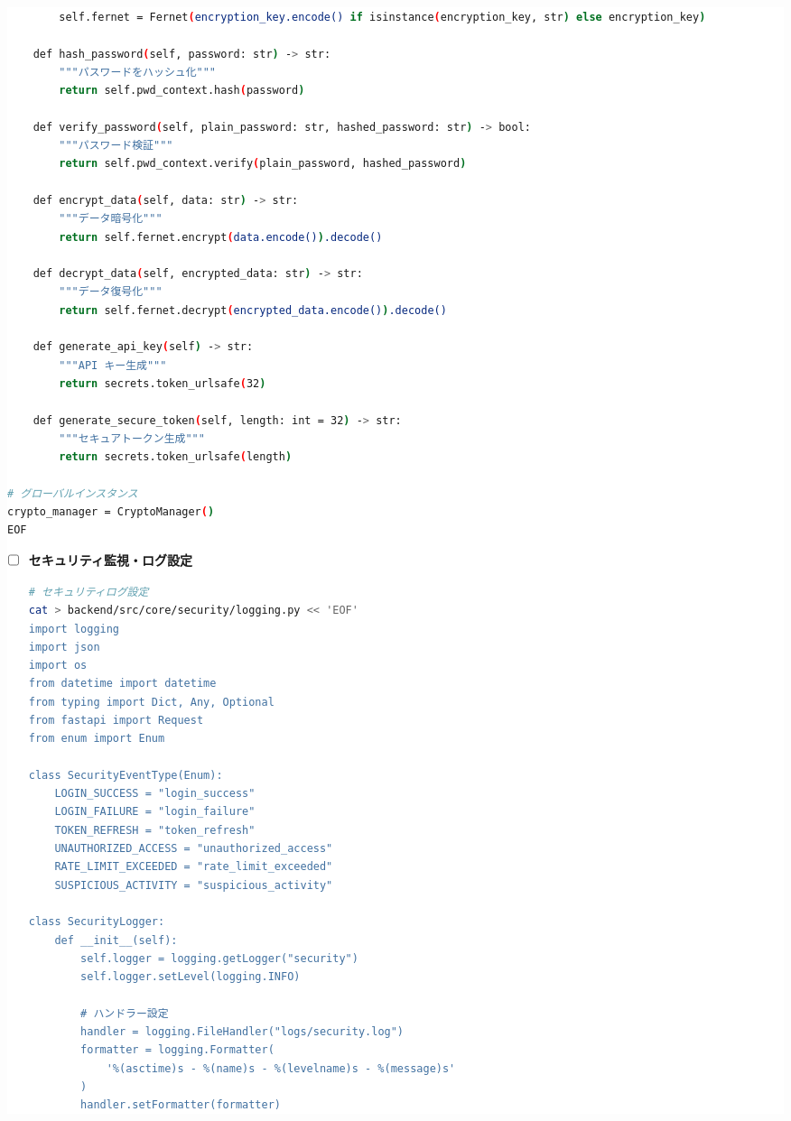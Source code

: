   ```bash
          self.fernet = Fernet(encryption_key.encode() if isinstance(encryption_key, str) else encryption_key)

      def hash_password(self, password: str) -> str:
          """パスワードをハッシュ化"""
          return self.pwd_context.hash(password)

      def verify_password(self, plain_password: str, hashed_password: str) -> bool:
          """パスワード検証"""
          return self.pwd_context.verify(plain_password, hashed_password)

      def encrypt_data(self, data: str) -> str:
          """データ暗号化"""
          return self.fernet.encrypt(data.encode()).decode()

      def decrypt_data(self, encrypted_data: str) -> str:
          """データ復号化"""
          return self.fernet.decrypt(encrypted_data.encode()).decode()

      def generate_api_key(self) -> str:
          """API キー生成"""
          return secrets.token_urlsafe(32)

      def generate_secure_token(self, length: int = 32) -> str:
          """セキュアトークン生成"""
          return secrets.token_urlsafe(length)

  # グローバルインスタンス
  crypto_manager = CryptoManager()
  EOF
  ```

- [ ] **セキュリティ監視・ログ設定**

  ```bash
  # セキュリティログ設定
  cat > backend/src/core/security/logging.py << 'EOF'
  import logging
  import json
  import os
  from datetime import datetime
  from typing import Dict, Any, Optional
  from fastapi import Request
  from enum import Enum

  class SecurityEventType(Enum):
      LOGIN_SUCCESS = "login_success"
      LOGIN_FAILURE = "login_failure"
      TOKEN_REFRESH = "token_refresh"
      UNAUTHORIZED_ACCESS = "unauthorized_access"
      RATE_LIMIT_EXCEEDED = "rate_limit_exceeded"
      SUSPICIOUS_ACTIVITY = "suspicious_activity"

  class SecurityLogger:
      def __init__(self):
          self.logger = logging.getLogger("security")
          self.logger.setLevel(logging.INFO)

          # ハンドラー設定
          handler = logging.FileHandler("logs/security.log")
          formatter = logging.Formatter(
              '%(asctime)s - %(name)s - %(levelname)s - %(message)s'
          )
          handler.setFormatter(formatter)
  ```